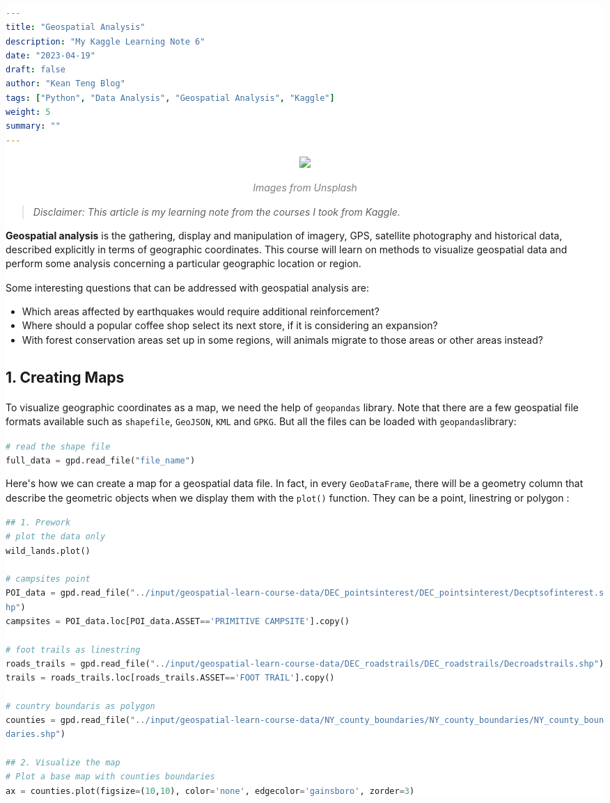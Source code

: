 ```yaml
---
title: "Geospatial Analysis"
description: "My Kaggle Learning Note 6"
date: "2023-04-19"
draft: false
author: "Kean Teng Blog"
tags: ["Python", "Data Analysis", "Geospatial Analysis", "Kaggle"]
weight: 5
summary: ""
---
```


<center><img src="https://images.unsplash.com/photo-1476973422084-e0fa66ff9456?ixlib=rb-4.0.3&ixid=MnwxMjA3fDB8MHxwaG90by1wYWdlfHx8fGVufDB8fHx8&auto=format&fit=crop&w=1441&q=80"  class = "center"/></center>
<p style="text-align: center; color:grey;"><i>Images from Unsplash</i></p>

> *Disclaimer: This article is my learning note from the courses I took from Kaggle.*

**Geospatial analysis** is the gathering, display and manipulation of imagery, GPS, satellite photography and historical data, described explicitly in terms of geographic coordinates. This course will learn on methods to visualize geospatial data and perform some analysis concerning a particular geographic location or region. 

Some interesting questions that can be addressed with geospatial analysis are:
- Which areas affected by earthquakes would require additional reinforcement?
- Where should a popular coffee shop select its next store, if it is considering an expansion?
- With forest conservation areas set up in some regions, will animals migrate to those areas or other areas instead?

## 1. Creating Maps
To visualize geographic coordinates as a map, we need the help of `geopandas` library. Note that there are a few geospatial file formats available such as `shapefile`, `GeoJSON`, `KML` and `GPKG`. But all the files can be loaded with `geopandas`library:

```py
# read the shape file
full_data = gpd.read_file("file_name")
```

Here's how we can create a map for a geospatial data file. In fact, in every `GeoDataFrame`, there will be a geometry column that describe the geometric objects when we display them with the `plot()` function. They can be a point, linestring or polygon :
```py
## 1. Prework
# plot the data only 
wild_lands.plot()

# campsites point
POI_data = gpd.read_file("../input/geospatial-learn-course-data/DEC_pointsinterest/DEC_pointsinterest/Decptsofinterest.shp")
campsites = POI_data.loc[POI_data.ASSET=='PRIMITIVE CAMPSITE'].copy()

# foot trails as linestring
roads_trails = gpd.read_file("../input/geospatial-learn-course-data/DEC_roadstrails/DEC_roadstrails/Decroadstrails.shp")
trails = roads_trails.loc[roads_trails.ASSET=='FOOT TRAIL'].copy()

# country boundaris as polygon
counties = gpd.read_file("../input/geospatial-learn-course-data/NY_county_boundaries/NY_county_boundaries/NY_county_boundaries.shp")

## 2. Visualize the map
# Plot a base map with counties boundaries
ax = counties.plot(figsize=(10,10), color='none', edgecolor='gainsboro', zorder=3)

```